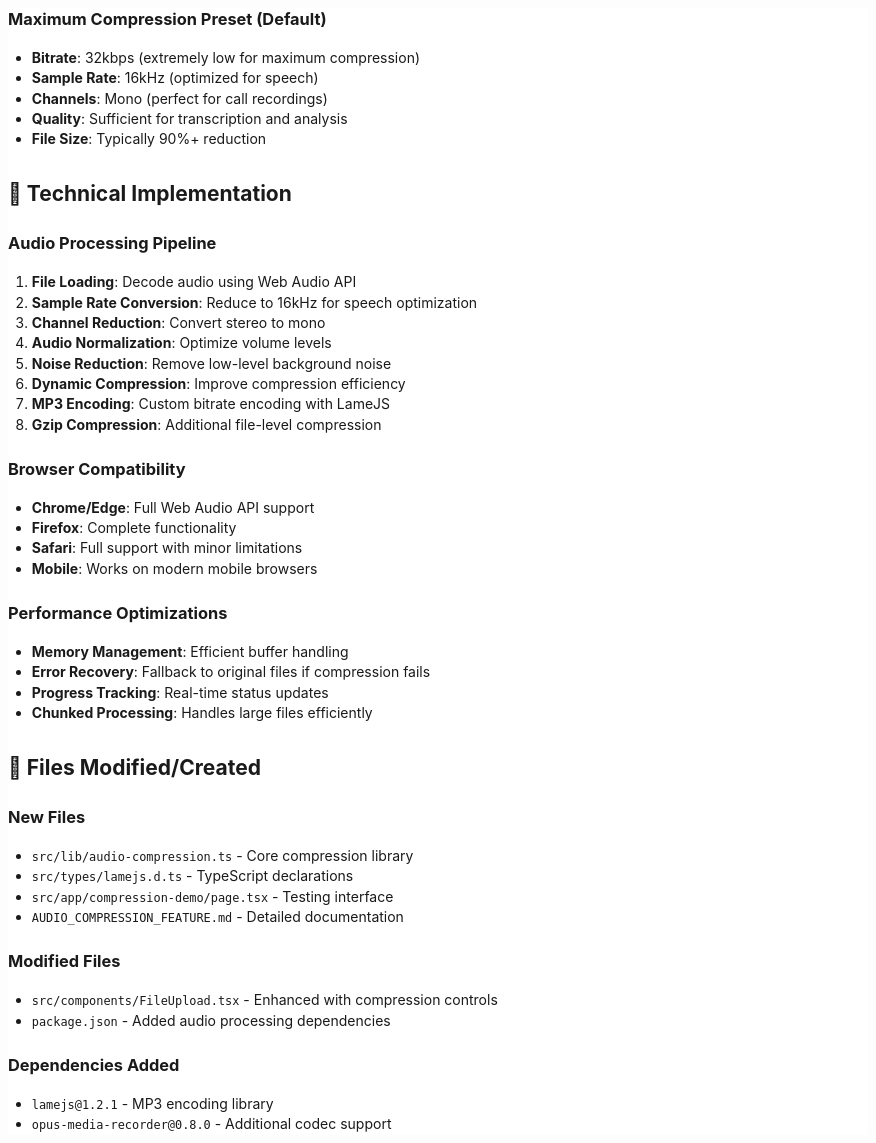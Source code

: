 ### Maximum Compression Preset (Default)

- **Bitrate**: 32kbps (extremely low for maximum compression)
- **Sample Rate**: 16kHz (optimized for speech)
- **Channels**: Mono (perfect for call recordings)
- **Quality**: Sufficient for transcription and analysis
- **File Size**: Typically 90%+ reduction

## 🔧 Technical Implementation

### Audio Processing Pipeline

1. **File Loading**: Decode audio using Web Audio API
2. **Sample Rate Conversion**: Reduce to 16kHz for speech optimization
3. **Channel Reduction**: Convert stereo to mono
4. **Audio Normalization**: Optimize volume levels
5. **Noise Reduction**: Remove low-level background noise
6. **Dynamic Compression**: Improve compression efficiency
7. **MP3 Encoding**: Custom bitrate encoding with LameJS
8. **Gzip Compression**: Additional file-level compression

### Browser Compatibility

- **Chrome/Edge**: Full Web Audio API support
- **Firefox**: Complete functionality
- **Safari**: Full support with minor limitations
- **Mobile**: Works on modern mobile browsers

### Performance Optimizations

- **Memory Management**: Efficient buffer handling
- **Error Recovery**: Fallback to original files if compression fails
- **Progress Tracking**: Real-time status updates
- **Chunked Processing**: Handles large files efficiently

## 📁 Files Modified/Created

### New Files
- `src/lib/audio-compression.ts` - Core compression library
- `src/types/lamejs.d.ts` - TypeScript declarations
- `src/app/compression-demo/page.tsx` - Testing interface
- `AUDIO_COMPRESSION_FEATURE.md` - Detailed documentation

### Modified Files
- `src/components/FileUpload.tsx` - Enhanced with compression controls
- `package.json` - Added audio processing dependencies

### Dependencies Added
- `lamejs@1.2.1` - MP3 encoding library
- `opus-media-recorder@0.8.0` - Additional codec support
